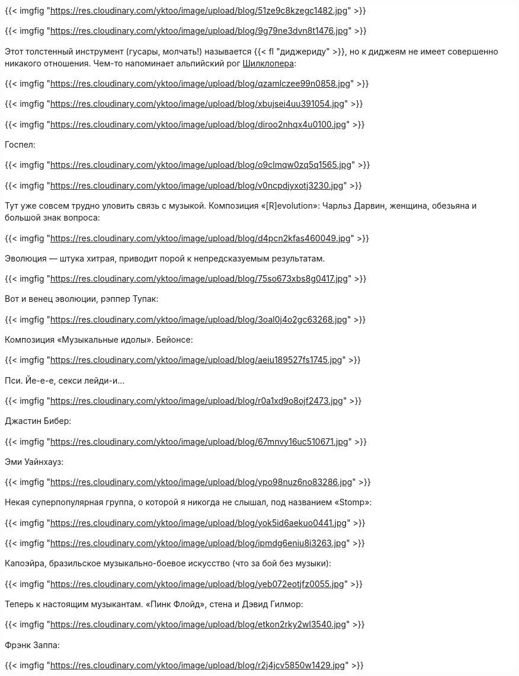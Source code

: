 {{< imgfig "https://res.cloudinary.com/yktoo/image/upload/blog/51ze9c8kzegc1482.jpg" >}}

{{< imgfig "https://res.cloudinary.com/yktoo/image/upload/blog/9g79ne3dvn8t1476.jpg" >}}

Этот толстенный инструмент (гусары, молчать!) называется {{< fl "диджериду" >}}, но к диджеям не имеет совершенно никакого отношения. Чем-то напоминает альпийский рог [Шилклопера](0183):

{{< imgfig "https://res.cloudinary.com/yktoo/image/upload/blog/qzamlczee99n0858.jpg" >}}

{{< imgfig "https://res.cloudinary.com/yktoo/image/upload/blog/xbujsei4uu391054.jpg" >}}

{{< imgfig "https://res.cloudinary.com/yktoo/image/upload/blog/diroo2nhqx4u0100.jpg" >}}

Госпел:

{{< imgfig "https://res.cloudinary.com/yktoo/image/upload/blog/o9clmqw0zq5q1565.jpg" >}}

{{< imgfig "https://res.cloudinary.com/yktoo/image/upload/blog/v0ncpdjyxotj3230.jpg" >}}

Тут уже совсем трудно уловить связь с музыкой. Композиция «[R]evolution»: Чарльз Дарвин, женщина, обезьяна и большой знак вопроса:

{{< imgfig "https://res.cloudinary.com/yktoo/image/upload/blog/d4pcn2kfas460049.jpg" >}}

Эволюция — штука хитрая, приводит порой к непредсказуемым результатам.

{{< imgfig "https://res.cloudinary.com/yktoo/image/upload/blog/75so673xbs8g0417.jpg" >}}

Вот и венец эволюции, рэппер Тупак:

{{< imgfig "https://res.cloudinary.com/yktoo/image/upload/blog/3oal0j4o2gc63268.jpg" >}}

Композиция «Музыкальные идолы». Бейонсе:

{{< imgfig "https://res.cloudinary.com/yktoo/image/upload/blog/aeiu189527fs1745.jpg" >}}

Пси. Йе-е-е, секси лейди-и…

{{< imgfig "https://res.cloudinary.com/yktoo/image/upload/blog/r0a1xd9o8ojf2473.jpg" >}}

Джастин Бибер:

{{< imgfig "https://res.cloudinary.com/yktoo/image/upload/blog/67mnvy16uc510671.jpg" >}}

Эми Уайнхауз:

{{< imgfig "https://res.cloudinary.com/yktoo/image/upload/blog/ypo98nuz6no83286.jpg" >}}

Некая суперпопулярная группа, о которой я никогда не слышал, под названием «Stomp»:

{{< imgfig "https://res.cloudinary.com/yktoo/image/upload/blog/yok5id6aekuo0441.jpg" >}}

{{< imgfig "https://res.cloudinary.com/yktoo/image/upload/blog/ipmdg6eniu8i3263.jpg" >}}

Капоэйра, бразильское музыкально-боевое искусство (что за бой без музыки):

{{< imgfig "https://res.cloudinary.com/yktoo/image/upload/blog/yeb072eotjfz0055.jpg" >}}

Теперь к настоящим музыкантам. «Пинк Флойд», стена и Дэвид Гилмор:

{{< imgfig "https://res.cloudinary.com/yktoo/image/upload/blog/etkon2rky2wl3540.jpg" >}}

Фрэнк Заппа:

{{< imgfig "https://res.cloudinary.com/yktoo/image/upload/blog/r2j4jcv5850w1429.jpg" >}}
